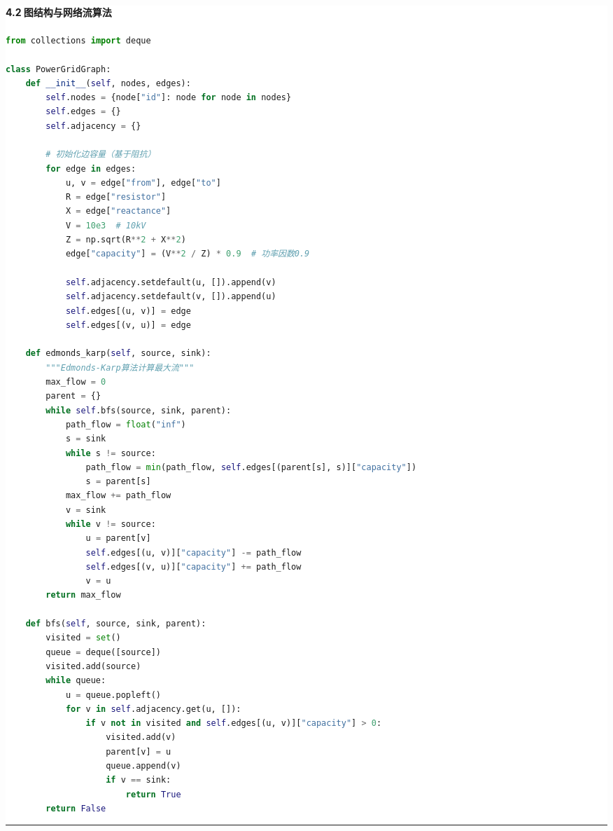
#### 4.2 图结构与网络流算法  
```python  
from collections import deque  

class PowerGridGraph:  
    def __init__(self, nodes, edges):  
        self.nodes = {node["id"]: node for node in nodes}  
        self.edges = {}  
        self.adjacency = {}  

        # 初始化边容量（基于阻抗）  
        for edge in edges:  
            u, v = edge["from"], edge["to"]  
            R = edge["resistor"]  
            X = edge["reactance"]  
            V = 10e3  # 10kV  
            Z = np.sqrt(R**2 + X**2)  
            edge["capacity"] = (V**2 / Z) * 0.9  # 功率因数0.9  

            self.adjacency.setdefault(u, []).append(v)  
            self.adjacency.setdefault(v, []).append(u)  
            self.edges[(u, v)] = edge  
            self.edges[(v, u)] = edge  

    def edmonds_karp(self, source, sink):  
        """Edmonds-Karp算法计算最大流"""  
        max_flow = 0  
        parent = {}  
        while self.bfs(source, sink, parent):  
            path_flow = float("inf")  
            s = sink  
            while s != source:  
                path_flow = min(path_flow, self.edges[(parent[s], s)]["capacity"])  
                s = parent[s]  
            max_flow += path_flow  
            v = sink  
            while v != source:  
                u = parent[v]  
                self.edges[(u, v)]["capacity"] -= path_flow  
                self.edges[(v, u)]["capacity"] += path_flow  
                v = u  
        return max_flow  

    def bfs(self, source, sink, parent):  
        visited = set()  
        queue = deque([source])  
        visited.add(source)  
        while queue:  
            u = queue.popleft()  
            for v in self.adjacency.get(u, []):  
                if v not in visited and self.edges[(u, v)]["capacity"] > 0:  
                    visited.add(v)  
                    parent[v] = u  
                    queue.append(v)  
                    if v == sink:  
                        return True  
        return False  
```  

---
